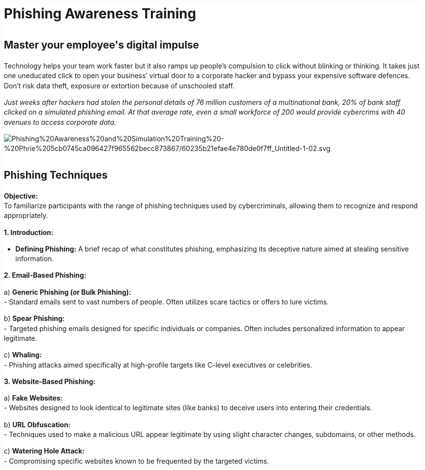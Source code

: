 

# Phishing Awareness Training


## Master your employee's digital impulse

Technology helps your team work faster but it also ramps up people’s compulsion to click without blinking or thinking. It takes just one uneducated click to open your business’ virtual door to a corporate hacker and bypass your expensive software defences. Don’t risk data theft, exposure or extortion because of unschooled staff.

*Just weeks after hackers had stolen the personal details of 76 million customers of a multinational bank, 20% of bank staff clicked on a simulated phishing email. At that average rate, even a small workforce of 200 would provide cybercrims with 40 avenues to access corporate data.*

![Phishing%20Awareness%20and%20Simulation%20Training%20-%20Phrie%205cb0745ca096427f965562becc873867/60235b21efae4e780de0f7ff_Untitled-1-02.svg](Phishing%20Awareness%20and%20Simulation%20Training%20-%20Phrie%205cb0745ca096427f965562becc873867/60235b21efae4e780de0f7ff_Untitled-1-02.svg)



## Phishing Techniques

**Objective:**  
To familiarize participants with the range of phishing techniques used by cybercriminals, allowing them to recognize and respond appropriately.

**1. Introduction:**  
   - **Defining Phishing:** A brief recap of what constitutes phishing, emphasizing its deceptive nature aimed at stealing sensitive information.

**2. Email-Based Phishing:**

   a) **Generic Phishing (or Bulk Phishing):**  
      - Standard emails sent to vast numbers of people. Often utilizes scare tactics or offers to lure victims.
   
   b) **Spear Phishing:**  
      - Targeted phishing emails designed for specific individuals or companies. Often includes personalized information to appear legitimate.
   
   c) **Whaling:**  
      - Phishing attacks aimed specifically at high-profile targets like C-level executives or celebrities.

**3. Website-Based Phishing:**

   a) **Fake Websites:**  
      - Websites designed to look identical to legitimate sites (like banks) to deceive users into entering their credentials.
   
   b) **URL Obfuscation:**  
      - Techniques used to make a malicious URL appear legitimate by using slight character changes, subdomains, or other methods.
   
   c) **Watering Hole Attack:**  
      - Compromising specific websites known to be frequented by the targeted victims.
